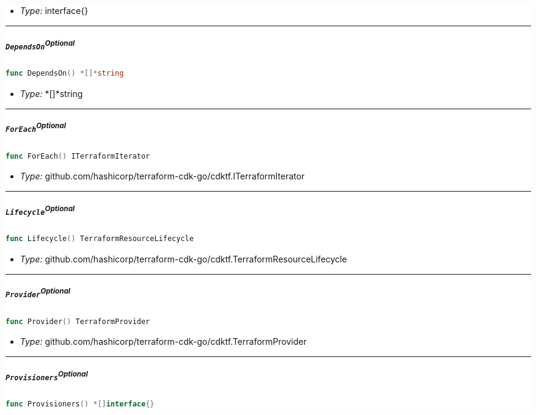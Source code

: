 - *Type:* interface{}

---

##### `DependsOn`<sup>Optional</sup> <a name="DependsOn" id="@cdktf/provider-databricks.sqlQuery.SqlQuery.property.dependsOn"></a>

```go
func DependsOn() *[]*string
```

- *Type:* *[]*string

---

##### `ForEach`<sup>Optional</sup> <a name="ForEach" id="@cdktf/provider-databricks.sqlQuery.SqlQuery.property.forEach"></a>

```go
func ForEach() ITerraformIterator
```

- *Type:* github.com/hashicorp/terraform-cdk-go/cdktf.ITerraformIterator

---

##### `Lifecycle`<sup>Optional</sup> <a name="Lifecycle" id="@cdktf/provider-databricks.sqlQuery.SqlQuery.property.lifecycle"></a>

```go
func Lifecycle() TerraformResourceLifecycle
```

- *Type:* github.com/hashicorp/terraform-cdk-go/cdktf.TerraformResourceLifecycle

---

##### `Provider`<sup>Optional</sup> <a name="Provider" id="@cdktf/provider-databricks.sqlQuery.SqlQuery.property.provider"></a>

```go
func Provider() TerraformProvider
```

- *Type:* github.com/hashicorp/terraform-cdk-go/cdktf.TerraformProvider

---

##### `Provisioners`<sup>Optional</sup> <a name="Provisioners" id="@cdktf/provider-databricks.sqlQuery.SqlQuery.property.provisioners"></a>

```go
func Provisioners() *[]interface{}
```

